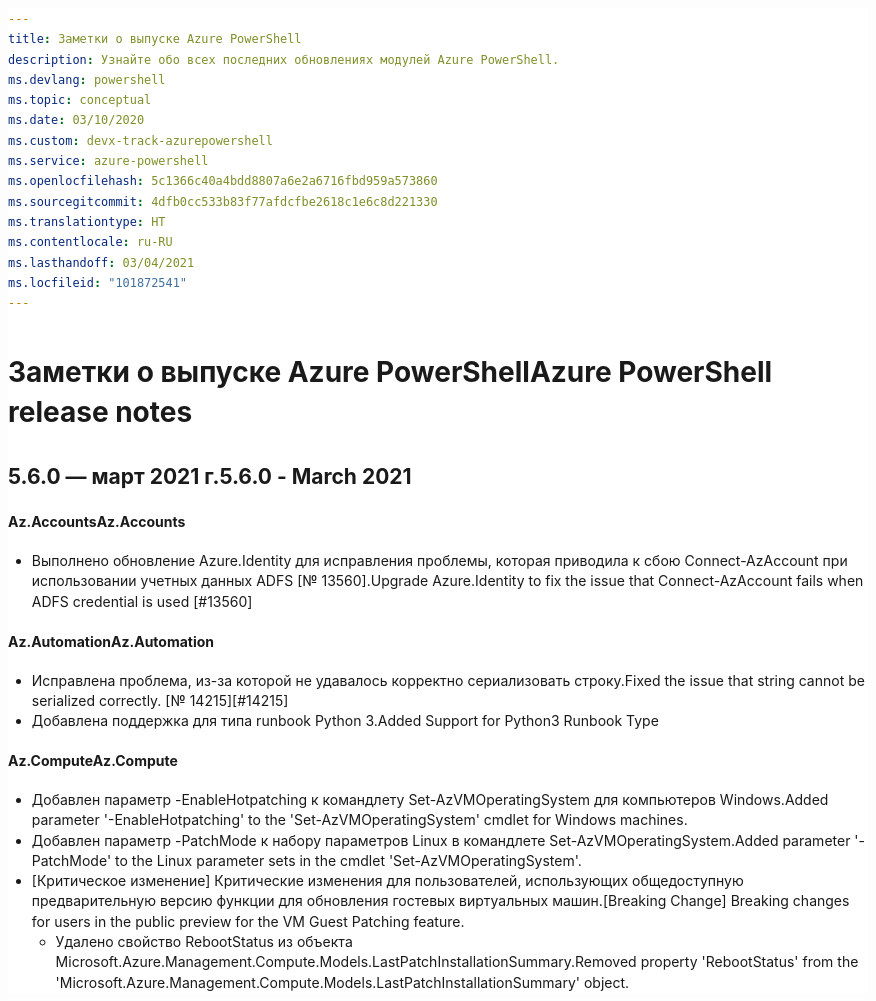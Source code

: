 ```yaml
---
title: Заметки о выпуске Azure PowerShell
description: Узнайте обо всех последних обновлениях модулей Azure PowerShell.
ms.devlang: powershell
ms.topic: conceptual
ms.date: 03/10/2020
ms.custom: devx-track-azurepowershell
ms.service: azure-powershell
ms.openlocfilehash: 5c1366c40a4bdd8807a6e2a6716fbd959a573860
ms.sourcegitcommit: 4dfb0cc533b83f77afdcfbe2618c1e6c8d221330
ms.translationtype: HT
ms.contentlocale: ru-RU
ms.lasthandoff: 03/04/2021
ms.locfileid: "101872541"
---
```

# <a name="azure-powershell-release-notes"></a><span data-ttu-id="02034-103">Заметки о выпуске Azure PowerShell</span><span class="sxs-lookup"><span data-stu-id="02034-103">Azure PowerShell release notes</span></span>

## <a name="560---march-2021"></a><span data-ttu-id="02034-104">5.6.0 — март 2021 г.</span><span class="sxs-lookup"><span data-stu-id="02034-104">5.6.0 - March 2021</span></span>
#### <a name="azaccounts"></a><span data-ttu-id="02034-105">Az.Accounts</span><span class="sxs-lookup"><span data-stu-id="02034-105">Az.Accounts</span></span>
* <span data-ttu-id="02034-106">Выполнено обновление Azure.Identity для исправления проблемы, которая приводила к сбою Connect-AzAccount при использовании учетных данных ADFS [№ 13560].</span><span class="sxs-lookup"><span data-stu-id="02034-106">Upgrade Azure.Identity to fix the issue that Connect-AzAccount fails when ADFS credential is used [#13560]</span></span>

#### <a name="azautomation"></a><span data-ttu-id="02034-107">Az.Automation</span><span class="sxs-lookup"><span data-stu-id="02034-107">Az.Automation</span></span>
* <span data-ttu-id="02034-108">Исправлена проблема, из-за которой не удавалось корректно сериализовать строку.</span><span class="sxs-lookup"><span data-stu-id="02034-108">Fixed the issue that string cannot be serialized correctly.</span></span> <span data-ttu-id="02034-109">[№ 14215]</span><span class="sxs-lookup"><span data-stu-id="02034-109">[#14215]</span></span>
* <span data-ttu-id="02034-110">Добавлена поддержка для типа runbook Python 3.</span><span class="sxs-lookup"><span data-stu-id="02034-110">Added Support for Python3 Runbook Type</span></span>

#### <a name="azcompute"></a><span data-ttu-id="02034-111">Az.Compute</span><span class="sxs-lookup"><span data-stu-id="02034-111">Az.Compute</span></span>
* <span data-ttu-id="02034-112">Добавлен параметр -EnableHotpatching к командлету Set-AzVMOperatingSystem для компьютеров Windows.</span><span class="sxs-lookup"><span data-stu-id="02034-112">Added parameter '-EnableHotpatching' to the 'Set-AzVMOperatingSystem' cmdlet for Windows machines.</span></span> 
* <span data-ttu-id="02034-113">Добавлен параметр -PatchMode к набору параметров Linux в командлете Set-AzVMOperatingSystem.</span><span class="sxs-lookup"><span data-stu-id="02034-113">Added parameter '-PatchMode' to the Linux parameter sets in the cmdlet 'Set-AzVMOperatingSystem'.</span></span> 
* <span data-ttu-id="02034-114">[Критическое изменение] Критические изменения для пользователей, использующих общедоступную предварительную версию функции для обновления гостевых виртуальных машин.</span><span class="sxs-lookup"><span data-stu-id="02034-114">[Breaking Change] Breaking changes for users in the public preview for the VM Guest Patching feature.</span></span>
    - <span data-ttu-id="02034-115">Удалено свойство RebootStatus из объекта Microsoft.Azure.Management.Compute.Models.LastPatchInstallationSummary.</span><span class="sxs-lookup"><span data-stu-id="02034-115">Removed property 'RebootStatus' from the 'Microsoft.Azure.Management.Compute.Models.LastPatchInstallationSummary' object.</span></span> 